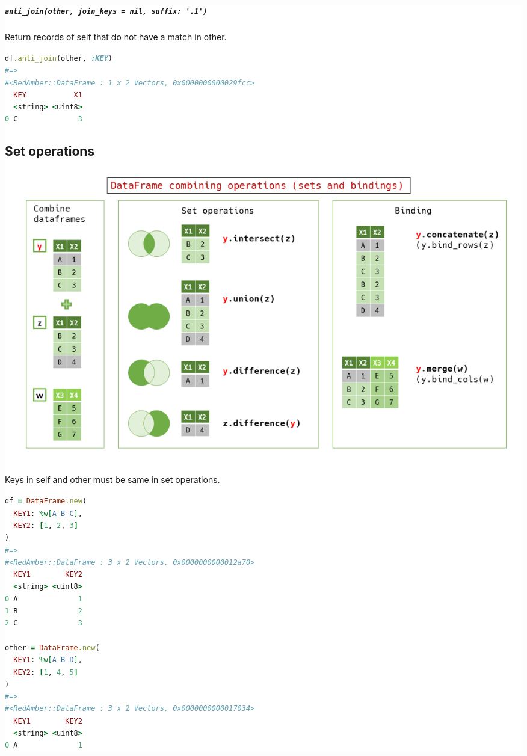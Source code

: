 ##### `anti_join(other, join_keys = nil, suffix: '.1')`

  Return records of self that do not have a match in other.

  ```ruby
  df.anti_join(other, :KEY)
  #=>
  #<RedAmber::DataFrame : 1 x 2 Vectors, 0x0000000000029fcc>
    KEY           X1
    <string> <uint8>
  0 C              3
  ```

## Set operations
![dataframe set and binding image](doc/../image/dataframe/set_and_bind.png)

  Keys in self and other must be same in set operations.

  ```ruby
  df = DataFrame.new(
    KEY1: %w[A B C],
    KEY2: [1, 2, 3]
  )
  #=>
  #<RedAmber::DataFrame : 3 x 2 Vectors, 0x0000000000012a70>
    KEY1        KEY2
    <string> <uint8>
  0 A              1
  1 B              2
  2 C              3

  other = DataFrame.new(
    KEY1: %w[A B D],
    KEY2: [1, 4, 5]
  )
  #=>
  #<RedAmber::DataFrame : 3 x 2 Vectors, 0x0000000000017034>
    KEY1        KEY2
    <string> <uint8>
  0 A              1
  ```
